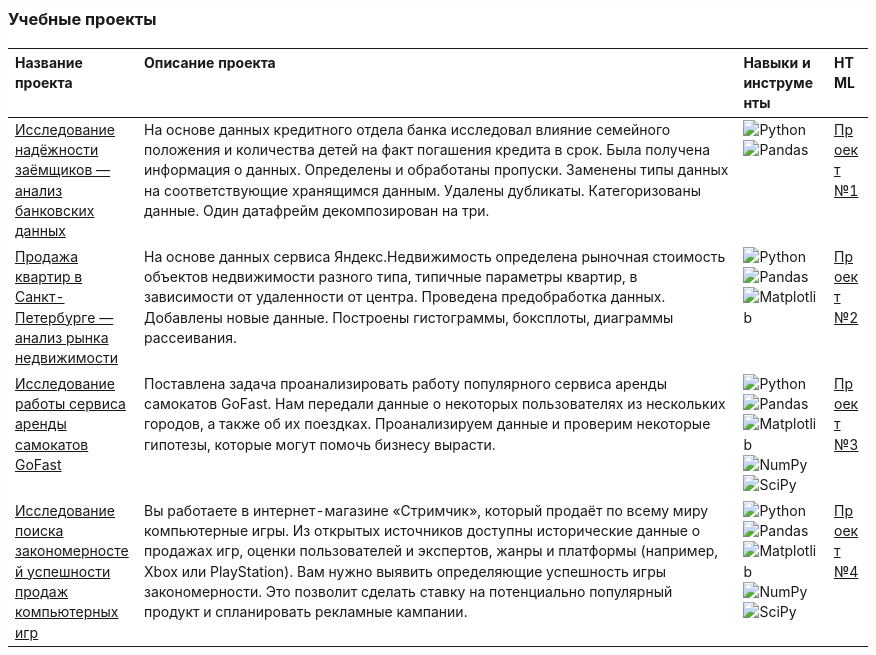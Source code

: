 </table>

### Учебные проекты

| Название проекта | Описание проекта | Навыки и инструменты | HTML |
| :---------------------- | :---------------------- | :---------------------- | :---------------------- |
| [Исследование надёжности заёмщиков — анализ банковских данных](https://github.com/DemchenkoAleksey/Practicum_projects/tree/main/Credit_scoring) | На основе данных кредитного отдела банка исследовал влияние семейного положения и количества детей на факт погашения кредита в срок. Была получена информация о данных. Определены и обработаны пропуски. Заменены типы данных на соответствующие хранящимся данным. Удалены дубликаты. Категоризованы данные. Один датафрейм декомпозирован на три.|  <img alt="Python" src="https://img.shields.io/badge/python-%2314354C.svg?style=for-the-badge&logo=python&logoColor=white"/> <img alt="Pandas" src="https://img.shields.io/badge/pandas-%23150458.svg?style=for-the-badge&logo=pandas&logoColor=white" />| [Проект №1](https://rawcdn.githack.com/DemchenkoAleksey/Practicum_projects/9b8acddfd114a13bbf2ea3c6e755b5c20047e559/Credit_scoring/Credit%20scoring.html) |
| [Продажа квартир в Санкт-Петербурге — анализ рынка недвижимости](https://github.com/DemchenkoAleksey/Practicum_projects/tree/main/Research_apartments_sales) | На основе данных сервиса Яндекс.Недвижимость определена рыночная стоимость объектов недвижимости разного типа, типичные параметры квартир, в зависимости от удаленности от центра. Проведена предобработка данных. Добавлены новые данные. Построены гистограммы, боксплоты, диаграммы рассеивания.| <img alt="Python" src="https://img.shields.io/badge/python-%2314354C.svg?style=for-the-badge&logo=python&logoColor=white"/> <img alt="Pandas" src="https://img.shields.io/badge/pandas-%23150458.svg?style=for-the-badge&logo=pandas&logoColor=white" /> ![Matplotlib](https://img.shields.io/badge/Matplotlib-%23ffffff.svg?style=for-the-badge&logo=Matplotlib&logoColor=black)| [Проект №2](https://rawcdn.githack.com/DemchenkoAleksey/Practicum_projects/9b8acddfd114a13bbf2ea3c6e755b5c20047e559/Research_apartments_sales/Research%20of%20apartment%20sales%20adverts.html) |
| [Исследование работы сервиса аренды самокатов GoFast](https://github.com/DemchenkoAleksey/Practicum_projects/tree/main/Statistic_analysis) | Поставлена задача проанализировать работу популярного сервиса аренды самокатов GoFast. Нам передали данные о некоторых пользователях из нескольких городов, а также об их поездках. Проанализируем данные и проверим некоторые гипотезы, которые могут помочь бизнесу вырасти.| <img alt="Python" src="https://img.shields.io/badge/python-%2314354C.svg?style=for-the-badge&logo=python&logoColor=white"/> <img alt="Pandas" src="https://img.shields.io/badge/pandas-%23150458.svg?style=for-the-badge&logo=pandas&logoColor=white" /> ![Matplotlib](https://img.shields.io/badge/Matplotlib-%23ffffff.svg?style=for-the-badge&logo=Matplotlib&logoColor=black) ![NumPy](https://img.shields.io/badge/numpy-%23013243.svg?style=for-the-badge&logo=numpy&logoColor=white) ![SciPy](https://img.shields.io/badge/SciPy-%230C55A5.svg?style=for-the-badge&logo=scipy&logoColor=%white)| [Проект №3](https://rawcdn.githack.com/DemchenkoAleksey/Practicum_projects/9b8acddfd114a13bbf2ea3c6e755b5c20047e559/Statistic_analysis/Statistical%20analysis%20of%20data.html) |
| [Исследование поиска закономерностей успешности продаж компьютерных игр](https://github.com/DemchenkoAleksey/Practicum_projects/tree/main/Streamchik) | Вы работаете в интернет-магазине «Стримчик», который продаёт по всему миру компьютерные игры. Из открытых источников доступны исторические данные о продажах игр, оценки пользователей и экспертов, жанры и платформы (например, Xbox или PlayStation). Вам нужно выявить определяющие успешность игры закономерности. Это позволит сделать ставку на потенциально популярный продукт и спланировать рекламные кампании.| <img alt="Python" src="https://img.shields.io/badge/python-%2314354C.svg?style=for-the-badge&logo=python&logoColor=white"/> <img alt="Pandas" src="https://img.shields.io/badge/pandas-%23150458.svg?style=for-the-badge&logo=pandas&logoColor=white" /> ![Matplotlib](https://img.shields.io/badge/Matplotlib-%23ffffff.svg?style=for-the-badge&logo=Matplotlib&logoColor=black) ![NumPy](https://img.shields.io/badge/numpy-%23013243.svg?style=for-the-badge&logo=numpy&logoColor=white) ![SciPy](https://img.shields.io/badge/SciPy-%230C55A5.svg?style=for-the-badge&logo=scipy&logoColor=%white) | [Проект №4](https://rawcdn.githack.com/DemchenkoAleksey/Practicum_projects/2045eff382ada2c113709dc40c025b73704a6826/Streamchik/Streamchik.html)|